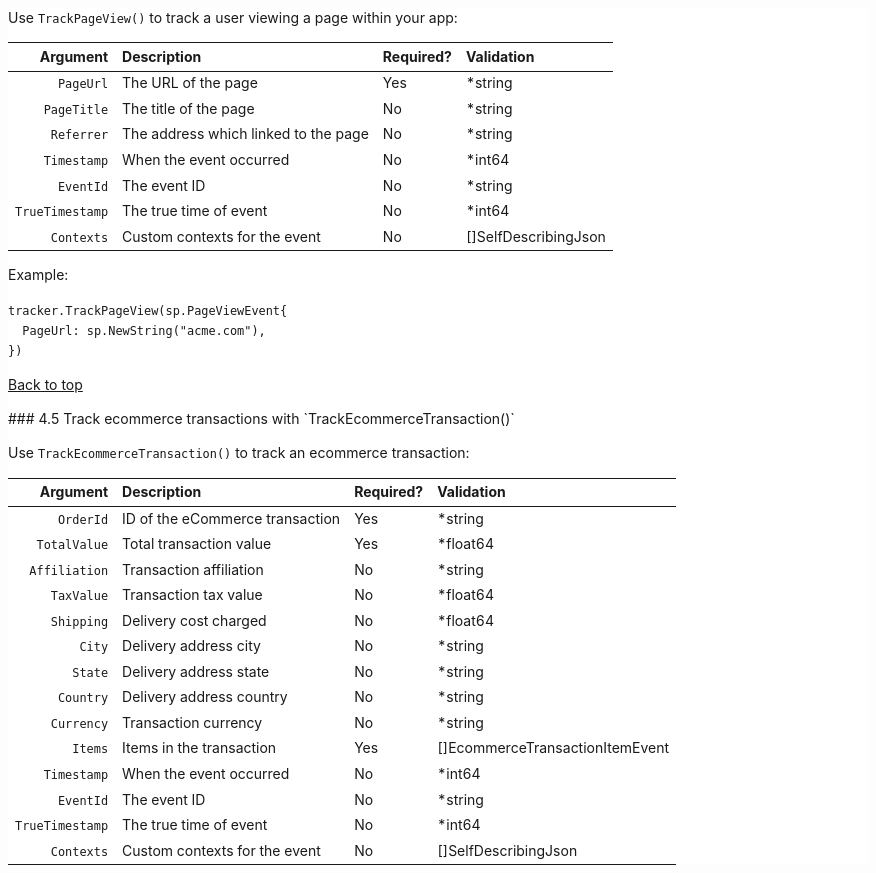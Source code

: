Use `TrackPageView()` to track a user viewing a page within your app:

| **Argument**    | **Description**                      | **Required?** | **Validation**          |
|----------------:|:-------------------------------------|:--------------|:------------------------|
| `PageUrl`       | The URL of the page                  | Yes           | *string                 |
| `PageTitle`     | The title of the page                | No            | *string                 |
| `Referrer`      | The address which linked to the page | No            | *string                 |
| `Timestamp`     | When the event occurred              | No            | *int64                  |
| `EventId`       | The event ID                         | No            | *string                 |
| `TrueTimestamp` | The true time of event               | No            | *int64                  |
| `Contexts`      | Custom contexts for the event        | No            | []SelfDescribingJson    |

Example:

```golang
tracker.TrackPageView(sp.PageViewEvent{ 
  PageUrl: sp.NewString("acme.com"),
})
```

[Back to top](#top)

<a name="ecommerce-transaction" />
### 4.5 Track ecommerce transactions with `TrackEcommerceTransaction()`

Use `TrackEcommerceTransaction()` to track an ecommerce transaction:

| **Argument**    | **Description**                 | **Required?** | **Validation**                  |
|----------------:|:--------------------------------|:--------------|:--------------------------------|
| `OrderId`       | ID of the eCommerce transaction | Yes           | *string                         |
| `TotalValue`    | Total transaction value         | Yes           | *float64                        |
| `Affiliation`   | Transaction affiliation         | No            | *string                         |
| `TaxValue`      | Transaction tax value           | No            | *float64                        |
| `Shipping`      | Delivery cost charged           | No            | *float64                        |
| `City`          | Delivery address city           | No            | *string                         |
| `State`         | Delivery address state          | No            | *string                         |
| `Country`       | Delivery address country        | No            | *string                         |
| `Currency`      | Transaction currency            | No            | *string                         |
| `Items`         | Items in the transaction        | Yes           | []EcommerceTransactionItemEvent |
| `Timestamp`     | When the event occurred         | No            | *int64                          |
| `EventId`       | The event ID                    | No            | *string                         |
| `TrueTimestamp` | The true time of event          | No            | *int64                          |
| `Contexts`      | Custom contexts for the event   | No            | []SelfDescribingJson            |
